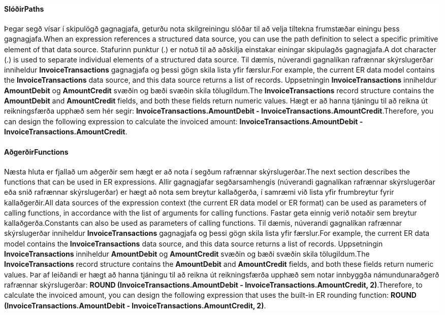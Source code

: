 #### <a name="paths"></a><span data-ttu-id="7d116-313">Slóðir</span><span class="sxs-lookup"><span data-stu-id="7d116-313">Paths</span></span>

<span data-ttu-id="7d116-314">Þegar segð vísar í skipulögð gagnagjafa, geturðu nota skilgreiningu slóðar til að velja tiltekna frumstæðar einingu þess gagnagjafa.</span><span class="sxs-lookup"><span data-stu-id="7d116-314">When an expression references a structured data source, you can use the path definition to select a specific primitive element of that data source.</span></span> <span data-ttu-id="7d116-315">Stafurinn punktur (.) er notuð til að aðskilja einstakar einingar skipulagðs gagnagjafa.</span><span class="sxs-lookup"><span data-stu-id="7d116-315">A dot character (.) is used to separate individual elements of a structured data source.</span></span> <span data-ttu-id="7d116-316">Til dæmis, núverandi gagnalíkan rafrænnar skýrslugerðar inniheldur **InvoiceTransactions** gagnagjafa og þessi gögn skila lista yfir færslur.</span><span class="sxs-lookup"><span data-stu-id="7d116-316">For example, the current ER data model contains the **InvoiceTransactions** data source, and this data source returns a list of records.</span></span> <span data-ttu-id="7d116-317">Uppsetningin **InvoiceTransactions** inniheldur **AmountDebit** og **AmountCredit** svæðin og bæði svæðin skila tölugildum.</span><span class="sxs-lookup"><span data-stu-id="7d116-317">The **InvoiceTransactions** record structure contains the **AmountDebit** and **AmountCredit** fields, and both these fields return numeric values.</span></span> <span data-ttu-id="7d116-318">Hægt er að hanna tjáningu til að reikna út reikningsfærða upphæð sem hér segir: **InvoiceTransactions.AmountDebit - InvoiceTransactions.AmountCredit**.</span><span class="sxs-lookup"><span data-stu-id="7d116-318">Therefore, you can design the following expression to calculate the invoiced amount: **InvoiceTransactions.AmountDebit - InvoiceTransactions.AmountCredit**.</span></span>

#### <a name="functions"></a><span data-ttu-id="7d116-319">Aðgerðir</span><span class="sxs-lookup"><span data-stu-id="7d116-319">Functions</span></span>

<span data-ttu-id="7d116-320">Næsta hluta er fjallað um aðgerðir sem hægt er að nota í segðum rafrænnar skýrslugerðar.</span><span class="sxs-lookup"><span data-stu-id="7d116-320">The next section describes the functions that can be used in ER expressions.</span></span> <span data-ttu-id="7d116-321">Allir gagnagjafar segðarsamhengis (núverandi gagnalíkan rafrænnar skýrslugerðar eða snið rafrænnar skýrslugerðar) er hægt að nota sem breytur kallaðgerða, í samræmi við lista yfir frumbreytur fyrir kallaðgerðir.</span><span class="sxs-lookup"><span data-stu-id="7d116-321">All data sources of the expression context (the current ER data model or ER format) can be used as parameters of calling functions, in accordance with the list of arguments for calling functions.</span></span> <span data-ttu-id="7d116-322">Fastar geta einnig verið notaðir sem breytur kallaðgerða.</span><span class="sxs-lookup"><span data-stu-id="7d116-322">Constants can also be used as parameters of calling functions.</span></span> <span data-ttu-id="7d116-323">Til dæmis, núverandi gagnalíkan rafrænnar skýrslugerðar inniheldur **InvoiceTransactions** gagnagjafa og þessi gögn skila lista yfir færslur.</span><span class="sxs-lookup"><span data-stu-id="7d116-323">For example, the current ER data model contains the **InvoiceTransactions** data source, and this data source returns a list of records.</span></span> <span data-ttu-id="7d116-324">Uppsetningin **InvoiceTransactions** inniheldur **AmountDebit** og **AmountCredit** svæðin og bæði svæðin skila tölugildum.</span><span class="sxs-lookup"><span data-stu-id="7d116-324">The **InvoiceTransactions** record structure contains the **AmountDebit** and **AmountCredit** fields, and both these fields return numeric values.</span></span> <span data-ttu-id="7d116-325">Þar af leiðandi er hægt að hanna tjáningu til að reikna út reikningsfærða upphæð sem notar innbyggða námundunaraðgerð rafrænnar skýrslugerðar: **ROUND (InvoiceTransactions.AmountDebit - InvoiceTransactions.AmountCredit, 2)**.</span><span class="sxs-lookup"><span data-stu-id="7d116-325">Therefore, to calculate the invoiced amount, you can design the following expression that uses the built-in ER rounding function: **ROUND (InvoiceTransactions.AmountDebit - InvoiceTransactions.AmountCredit, 2)**.</span></span>
